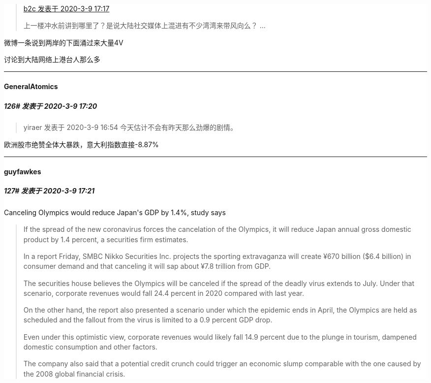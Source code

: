 

<blockquote><a href="httphttps://bbs.saraba1st.com/2b/forum.php?mod=redirect&amp;goto=findpost&amp;pid=46671208&amp;ptid=1917955" target="_blank">b2c 发表于 2020-3-9 17:17</a>

上一楼冲水前讲到哪里了？是说大陆社交媒体上混进有不少湾湾来带风向么？ ...</blockquote>
微博一条说到两岸的下面涌过来大量4V


讨论到大陆网络上港台人那么多







*****

####  GeneralAtomics  
##### 126#       发表于 2020-3-9 17:20



<blockquote>yiraer 发表于 2020-3-9 16:54
今天估计不会有昨天那么劲爆的剧情。</blockquote>
欧洲股市绝赞全体大暴跌，意大利指数直接-8.87%







*****

####  guyfawkes  
##### 127#       发表于 2020-3-9 17:21




Canceling Olympics would reduce Japan's GDP by 1.4%, study says
 <blockquote>If the spread of the new coronavirus forces the cancelation of the Olympics, it will reduce Japan annual gross domestic product by 1.4 percent, a securities firm estimates.


In a report Friday, SMBC Nikko Securities Inc. projects the sporting extravaganza will create ¥670 billion ($6.4 billion) in consumer demand and that canceling it will sap about ¥7.8 trillion from GDP.


The securities house believes the Olympics will be canceled if the spread of the deadly virus extends to July. Under that scenario, corporate revenues would fall 24.4 percent in 2020 compared with last year.


On the other hand, the report also presented a scenario under which the epidemic ends in April, the Olympics are held as scheduled and the fallout from the virus is limited to a 0.9 percent GDP drop.


Even under this optimistic view, corporate revenues would likely fall 14.9 percent due to the plunge in tourism, dampened domestic consumption and other factors.


The company also said that a potential credit crunch could trigger an economic slump comparable with the one caused by the 2008 global financial crisis.
